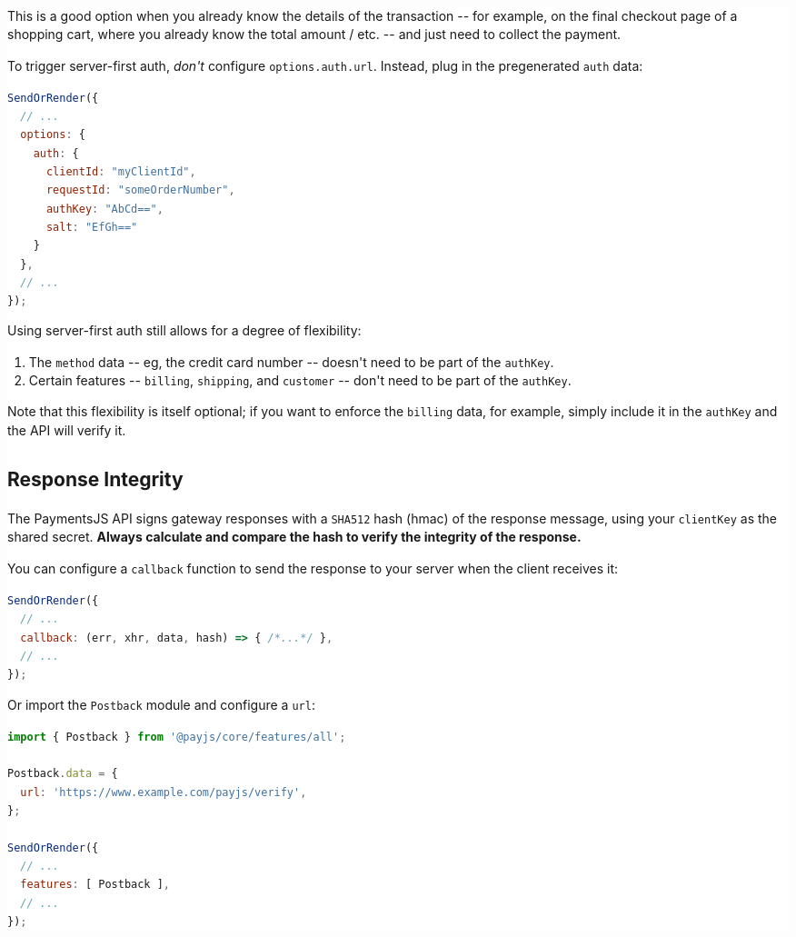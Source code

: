 This is a good option when you already know the details of the transaction -- for example, on the final checkout page of a shopping cart, where you already know the total amount / etc. -- and just need to collect the payment.

To trigger server-first auth, *don't* configure `options.auth.url`. Instead, plug in the pregenerated `auth` data:
```javascript
SendOrRender({
  // ...
  options: {
    auth: {
      clientId: "myClientId",
      requestId: "someOrderNumber",
      authKey: "AbCd==",
      salt: "EfGh=="
    }
  },
  // ...
});
```

Using server-first auth still allows for a degree of flexibility:

1. The `method` data -- eg, the credit card number -- doesn't need to be part of the `authKey`.
1. Certain features -- `billing`, `shipping`, and `customer` -- don't need to be part of the `authKey`.

Note that this flexibility is itself optional; if you want to enforce the `billing` data, for example, simply include it in the `authKey` and the API will verify it.

<a name="Response"></a>
## Response Integrity

The PaymentsJS API signs gateway responses with a `SHA512` hash (hmac) of the response message, using your `clientKey` as the shared secret. **Always calculate and compare the hash to verify the integrity of the response.**

You can configure a `callback` function to send the response to your server when the client receives it:
```javascript
SendOrRender({
  // ...
  callback: (err, xhr, data, hash) => { /*...*/ },
  // ...
});
```

Or import the `Postback` module and configure a `url`:
```javascript
import { Postback } from '@payjs/core/features/all';

Postback.data = {
  url: 'https://www.example.com/payjs/verify',
};

SendOrRender({
  // ...
  features: [ Postback ],
  // ...
});
```
